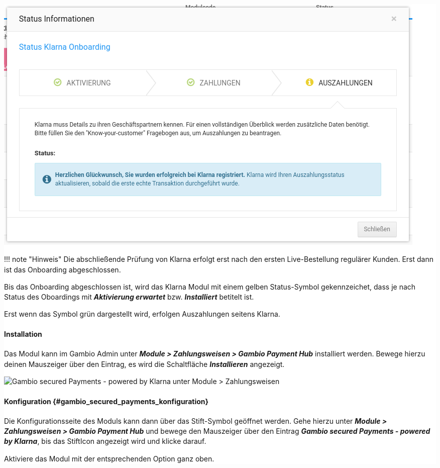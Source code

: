 ![](../Bilder/009_AnmeldungErfolgreich.png "Anmeldung erfolgreich")

!!! note "Hinweis"
	 Die abschließende Prüfung von Klarna erfolgt erst nach den ersten Live-Bestellung regulärer Kunden. Erst dann ist das Onboarding abgeschlossen.

Bis das Onboarding abgeschlossen ist, wird das Klarna Modul mit einem gelben Status-Symbol gekennzeichet, dass je nach Status des Oboardings mit _**Aktivierung erwartet**_ bzw. _**Installiert**_ betitelt ist.

Erst wenn das Symbol grün dargestellt wird, erfolgen Auszahlungen seitens Klarna.

#### Installation

Das Modul kann im Gambio Admin unter _**Module \> Zahlungsweisen \> Gambio Payment Hub**_ installiert werden. Bewege hierzu deinen Mauszeiger über den Eintrag, es wird die Schaltfläche _**Installieren**_ angezeigt.

![](../Bilder/klarna_20180112_001.png "Gambio secured Payments - powered by Klarna unter Module >
      Zahlungsweisen")
	  
#### Konfiguration {#gambio_secured_payments_konfiguration}

Die Konfigurationsseite des Moduls kann dann über das Stift-Symbol geöffnet werden. Gehe hierzu unter _**Module \> Zahlungsweisen \> Gambio Payment Hub**_ und bewege den Mauszeiger über den Eintrag _**Gambio secured Payments - powered by Klarna**_, bis das StiftIcon angezeigt wird und klicke darauf.

Aktiviere das Modul mit der entsprechenden Option ganz oben.
